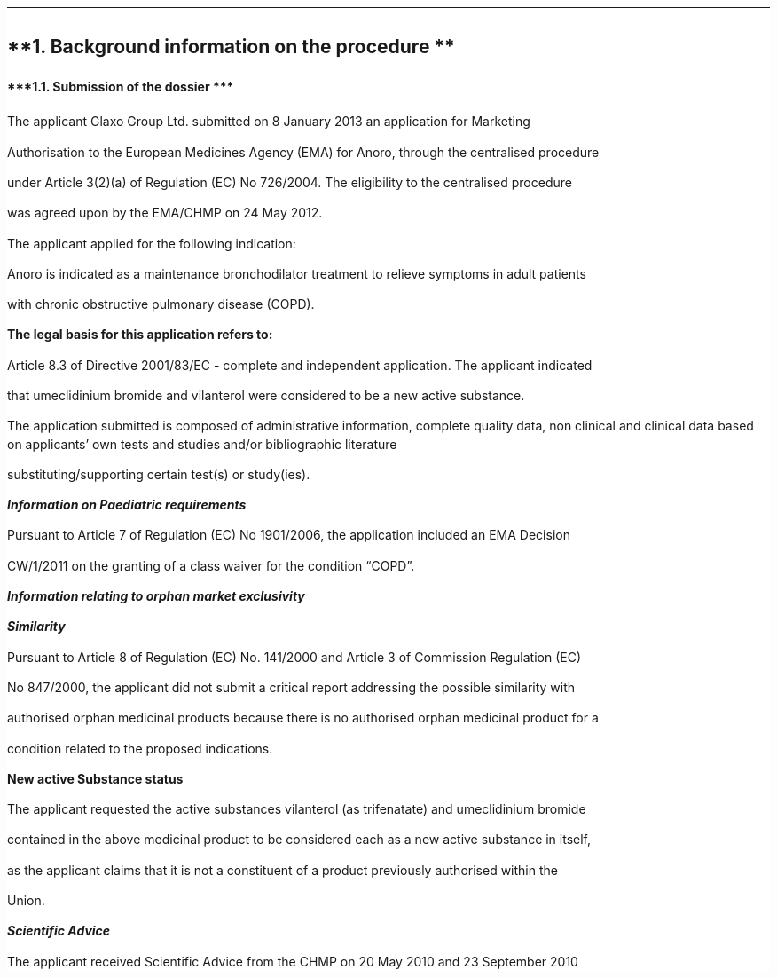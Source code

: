 
-----

## **1. Background information on the procedure **
#### ***1.1. Submission of the dossier ***

The applicant Glaxo Group Ltd. submitted on 8 January 2013 an application for Marketing

Authorisation to the European Medicines Agency (EMA) for Anoro, through the centralised procedure

under Article 3(2)(a) of Regulation (EC) No 726/2004. The eligibility to the centralised procedure

was agreed upon by the EMA/CHMP on 24 May 2012.

The applicant applied for the following indication:

Anoro is indicated as a maintenance bronchodilator treatment to relieve symptoms in adult patients

with chronic obstructive pulmonary disease (COPD).

**The legal basis for this application refers to:**

Article 8.3 of Directive 2001/83/EC - complete and independent application. The applicant indicated

that umeclidinium bromide and vilanterol were considered to be a new active substance.

The application submitted is composed of administrative information, complete quality data, non
clinical and clinical data based on applicants’ own tests and studies and/or bibliographic literature

substituting/supporting certain test(s) or study(ies).

***Information on Paediatric requirements***

Pursuant to Article 7 of Regulation (EC) No 1901/2006, the application included an EMA Decision

CW/1/2011 on the granting of a class waiver for the condition “COPD”.

***Information relating to orphan market exclusivity***

***Similarity***

Pursuant to Article 8 of Regulation (EC) No. 141/2000 and Article 3 of Commission Regulation (EC)

No 847/2000, the applicant did not submit a critical report addressing the possible similarity with

authorised orphan medicinal products because there is no authorised orphan medicinal product for a

condition related to the proposed indications.

**New active Substance status**

The applicant requested the active substances vilanterol (as trifenatate) and umeclidinium bromide

contained in the above medicinal product to be considered each as a new active substance in itself,

as the applicant claims that it is not a constituent of a product previously authorised within the

Union.

***Scientific Advice***

The applicant received Scientific Advice from the CHMP on 20 May 2010 and 23 September 2010
